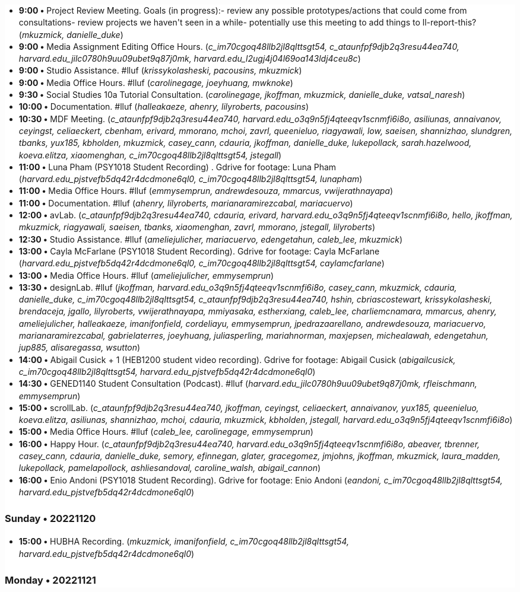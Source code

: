 - **9:00 •** Project Review Meeting. Goals (in progress):- review any possible prototypes/actions that could come from consultations- review projects we haven't seen in a while- potentially use this meeting to add things to ll-report-this? (_mkuzmick, danielle_duke_)
- **9:00 •** Media Assignment Editing Office Hours.  (_c_im70cgoq48llb2jl8qlttsgt54, c_ataunfpf9djb2q3resu44ea740, harvard.edu_jilc0780h9uu09ubet9q87j0mk, harvard.edu_l2ugj4j04l69oa143ldj4ceu8c_)
- **9:00 •** Studio Assistance. #lluf (_krissykolasheski, pacousins, mkuzmick_)
- **9:00 •** Media Office Hours. #lluf (_carolinegage, joeyhuang, mwknoke_)
- **9:30 •** Social Studies 10a Tutorial Consultation.  (_carolinegage, jkoffman, mkuzmick, danielle_duke, vatsal_naresh_)
- **10:00 •** Documentation. #lluf (_halleakaeze, ahenry, lilyroberts, pacousins_)
- **10:30 •** MDF Meeting.  (_c_ataunfpf9djb2q3resu44ea740, harvard.edu_o3q9n5fj4qteeqv1scnmfi6i8o, asiliunas, annaivanov, ceyingst, celiaeckert, cbenham, erivard, mmorano, mchoi, zavrl, queenieluo, riagyawali, low, saeisen, shannizhao, slundgren, tbanks, yux185, kbholden, mkuzmick, casey_cann, cdauria, jkoffman, danielle_duke, lukepollack, sarah.hazelwood, koeva.elitza, xiaomenghan, c_im70cgoq48llb2jl8qlttsgt54, jstegall_)
- **11:00 •** Luna Pham (PSY1018 Student Recording) . Gdrive for footage:&nbsp;Luna Pham (_harvard.edu_pjstvefb5dq42r4dcdmone6ql0, c_im70cgoq48llb2jl8qlttsgt54, lunapham_)
- **11:00 •** Media Office Hours. #lluf (_emmysemprun, andrewdesouza, mmarcus, vwijerathnayapa_)
- **11:00 •** Documentation. #lluf (_ahenry, lilyroberts, marianaramirezcabal, mariacuervo_)
- **12:00 •** avLab.  (_c_ataunfpf9djb2q3resu44ea740, cdauria, erivard, harvard.edu_o3q9n5fj4qteeqv1scnmfi6i8o, hello, jkoffman, mkuzmick, riagyawali, saeisen, tbanks, xiaomenghan, zavrl, mmorano, jstegall, lilyroberts_)
- **12:30 •** Studio Assistance. #lluf (_ameliejulicher, mariacuervo, edengetahun, caleb_lee, mkuzmick_)
- **13:00 •** Cayla McFarlane (PSY1018 Student Recording). Gdrive for footage:&nbsp;Cayla McFarlane (_harvard.edu_pjstvefb5dq42r4dcdmone6ql0, c_im70cgoq48llb2jl8qlttsgt54, caylamcfarlane_)
- **13:00 •** Media Office Hours. #lluf (_ameliejulicher, emmysemprun_)
- **13:30 •** designLab. #lluf (_jkoffman, harvard.edu_o3q9n5fj4qteeqv1scnmfi6i8o, casey_cann, mkuzmick, cdauria, danielle_duke, c_im70cgoq48llb2jl8qlttsgt54, c_ataunfpf9djb2q3resu44ea740, hshin, cbriascostewart, krissykolasheski, brendaceja, jgallo, lilyroberts, vwijerathnayapa, mmiyasaka, estherxiang, caleb_lee, charliemcnamara, mmarcus, ahenry, ameliejulicher, halleakaeze, imanifonfield, cordeliayu, emmysemprun, jpedrazaarellano, andrewdesouza, mariacuervo, marianaramirezcabal, gabrielaterres, joeyhuang, juliasperling, mariahnorman, maxjepsen, michealawah, edengetahun, jup885, alisaregassa, wsutton_)
- **14:00 •** Abigail Cusick + 1 (HEB1200 student video recording). Gdrive for footage:&nbsp;Abigail Cusick (_abigailcusick, c_im70cgoq48llb2jl8qlttsgt54, harvard.edu_pjstvefb5dq42r4dcdmone6ql0_)
- **14:30 •** GENED1140 Student Consultation (Podcast). #lluf (_harvard.edu_jilc0780h9uu09ubet9q87j0mk, rfleischmann, emmysemprun_)
- **15:00 •** scrollLab.  (_c_ataunfpf9djb2q3resu44ea740, jkoffman, ceyingst, celiaeckert, annaivanov, yux185, queenieluo, koeva.elitza, asiliunas, shannizhao, mchoi, cdauria, mkuzmick, kbholden, jstegall, harvard.edu_o3q9n5fj4qteeqv1scnmfi6i8o_)
- **15:00 •** Media Office Hours. #lluf (_caleb_lee, carolinegage, emmysemprun_)
- **16:00 •** Happy Hour.  (_c_ataunfpf9djb2q3resu44ea740, harvard.edu_o3q9n5fj4qteeqv1scnmfi6i8o, abeaver, tbrenner, casey_cann, cdauria, danielle_duke, semory, efinnegan, glater, gracegomez, jmjohns, jkoffman, mkuzmick, laura_madden, lukepollack, pamelapollock, ashliesandoval, caroline_walsh, abigail_cannon_)
- **16:00 •** Enio Andoni (PSY1018 Student Recording). Gdrive for footage:&nbsp;Enio Andoni (_eandoni, c_im70cgoq48llb2jl8qlttsgt54, harvard.edu_pjstvefb5dq42r4dcdmone6ql0_)
### Sunday • 20221120

- **15:00 •** HUBHA Recording.  (_mkuzmick, imanifonfield, c_im70cgoq48llb2jl8qlttsgt54, harvard.edu_pjstvefb5dq42r4dcdmone6ql0_)
### Monday • 20221121
